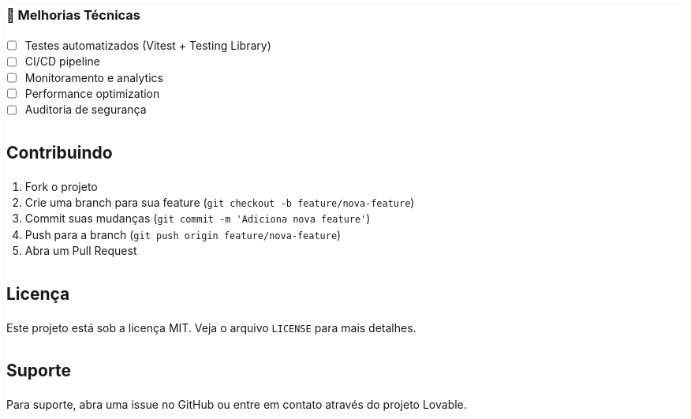 ### 🚀 Melhorias Técnicas
- [ ] Testes automatizados (Vitest + Testing Library)
- [ ] CI/CD pipeline
- [ ] Monitoramento e analytics
- [ ] Performance optimization
- [ ] Auditoria de segurança

## Contribuindo

1. Fork o projeto
2. Crie uma branch para sua feature (`git checkout -b feature/nova-feature`)
3. Commit suas mudanças (`git commit -m 'Adiciona nova feature'`)
4. Push para a branch (`git push origin feature/nova-feature`)
5. Abra um Pull Request

## Licença

Este projeto está sob a licença MIT. Veja o arquivo `LICENSE` para mais detalhes.

## Suporte

Para suporte, abra uma issue no GitHub ou entre em contato através do projeto Lovable.
